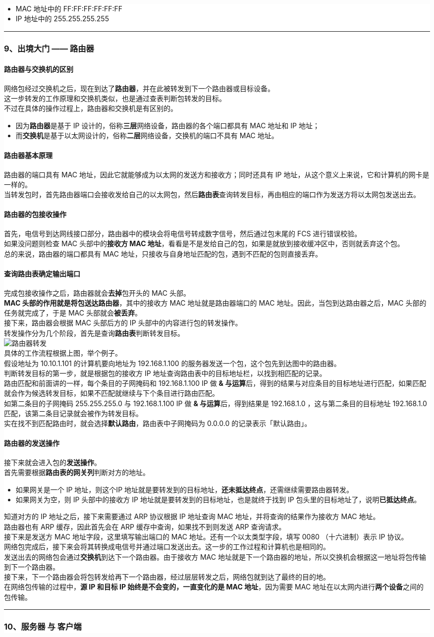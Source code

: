 - MAC 地址中的 FF:FF:FF:FF:FF:FF
- IP 地址中的 255.255.255.255

---

<a name="Hjlca"></a>
### 9、出境大门 —— 路由器
<a name="qrPRp"></a>
#### 路由器与交换机的区别
网络包经过交换机之后，现在到达了**路由器**，并在此被转发到下一个路由器或目标设备。<br />这一步转发的工作原理和交换机类似，也是通过查表判断包转发的目标。<br />不过在具体的操作过程上，路由器和交换机是有区别的。

- 因为**路由器**是基于 IP 设计的，俗称**三层**网络设备，路由器的各个端口都具有 MAC 地址和 IP 地址；
- 而**交换机**是基于以太网设计的，俗称**二层**网络设备，交换机的端口不具有 MAC 地址。
<a name="TtVJa"></a>
#### 路由器基本原理
路由器的端口具有 MAC 地址，因此它就能够成为以太网的发送方和接收方；同时还具有 IP 地址，从这个意义上来说，它和计算机的网卡是一样的。<br />当转发包时，首先路由器端口会接收发给自己的以太网包，然后**路由表**查询转发目标，再由相应的端口作为发送方将以太网包发送出去。
<a name="RmzUF"></a>
#### 路由器的包接收操作
首先，电信号到达网线接口部分，路由器中的模块会将电信号转成数字信号，然后通过包末尾的 FCS 进行错误校验。<br />如果没问题则检查 MAC 头部中的**接收方 MAC 地址**，看看是不是发给自己的包，如果是就放到接收缓冲区中，否则就丢弃这个包。<br />总的来说，路由器的端口都具有 MAC 地址，只接收与自身地址匹配的包，遇到不匹配的包则直接丢弃。
<a name="NRwRJ"></a>
#### 查询路由表确定输出端口
完成包接收操作之后，路由器就会**去掉**包开头的 MAC 头部。<br />**MAC 头部的作用就是将包送达路由器**，其中的接收方 MAC 地址就是路由器端口的 MAC 地址。因此，当包到达路由器之后，MAC 头部的任务就完成了，于是 MAC 头部就会**被丢弃**。<br />接下来，路由器会根据 MAC 头部后方的 IP 头部中的内容进行包的转发操作。<br />转发操作分为几个阶段，首先是查询**路由表**判断转发目标。<br />![路由器转发](https://cdn.nlark.com/yuque/0/2023/jpeg/396745/1687674285250-0800bcec-9bc3-4278-92c5-526e6ca0f025.jpeg#averageHue=%23f6e9c4&clientId=u5e621010-4359-4&from=paste&id=u05e9f374&originHeight=684&originWidth=1080&originalType=url&ratio=2.5&rotation=0&showTitle=true&status=done&style=none&taskId=u08f93428-a4e2-408e-8dd9-aac0b88cbce&title=%E8%B7%AF%E7%94%B1%E5%99%A8%E8%BD%AC%E5%8F%91 "路由器转发")<br />具体的工作流程根据上图，举个例子。<br />假设地址为 10.10.1.101 的计算机要向地址为 192.168.1.100 的服务器发送一个包，这个包先到达图中的路由器。<br />判断转发目标的第一步，就是根据包的接收方 IP 地址查询路由表中的目标地址栏，以找到相匹配的记录。<br />路由匹配和前面讲的一样，每个条目的子网掩码和 192.168.1.100 IP 做 **& 与运算**后，得到的结果与对应条目的目标地址进行匹配，如果匹配就会作为候选转发目标，如果不匹配就继续与下个条目进行路由匹配。<br />如第二条目的子网掩码 255.255.255.0 与 192.168.1.100 IP 做 **& 与运算**后，得到结果是 192.168.1.0 ，这与第二条目的目标地址 192.168.1.0 匹配，该第二条目记录就会被作为转发目标。<br />实在找不到匹配路由时，就会选择**默认路由**，路由表中子网掩码为 0.0.0.0 的记录表示「默认路由」。
<a name="zXdDB"></a>
#### 路由器的发送操作
接下来就会进入包的**发送操作**。<br />首先需要根据**路由表的网关列**判断对方的地址。

- 如果网关是一个 IP 地址，则这个IP 地址就是要转发到的目标地址，**还未抵达终点**，还需继续需要路由器转发。
- 如果网关为空，则 IP 头部中的接收方 IP 地址就是要转发到的目标地址，也是就终于找到 IP 包头里的目标地址了，说明**已抵达终点**。

知道对方的 IP 地址之后，接下来需要通过 ARP 协议根据 IP 地址查询 MAC 地址，并将查询的结果作为接收方 MAC 地址。<br />路由器也有 ARP 缓存，因此首先会在 ARP 缓存中查询，如果找不到则发送 ARP 查询请求。<br />接下来是发送方 MAC 地址字段，这里填写输出端口的 MAC 地址。还有一个以太类型字段，填写 0080 （十六进制）表示 IP 协议。<br />网络包完成后，接下来会将其转换成电信号并通过端口发送出去。这一步的工作过程和计算机也是相同的。<br />发送出去的网络包会通过**交换机**到达下一个路由器。由于接收方 MAC 地址就是下一个路由器的地址，所以交换机会根据这一地址将包传输到下一个路由器。<br />接下来，下一个路由器会将包转发给再下一个路由器，经过层层转发之后，网络包就到达了最终的目的地。<br />在网络包传输的过程中，**源 IP 和目标 IP 始终是不会变的，一直变化的是 MAC 地址**，因为需要 MAC 地址在以太网内进行**两个设备**之间的包传输。

---

<a name="A11kv"></a>
### 10、服务器 与 客户端